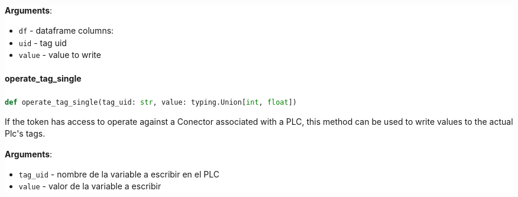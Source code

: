 **Arguments**:

- `df` - dataframe
  columns:
- `uid` - tag uid
- `value` - value to write

<a id="iotcoreapi.IoTCoreAPI.operate_tag_single"></a>

#### operate\_tag\_single

```python
def operate_tag_single(tag_uid: str, value: typing.Union[int, float])
```

If the token has access to operate against a Conector associated with a PLC, this method can be used to write values to the actual Plc's tags.

**Arguments**:

- `tag_uid` - nombre de la variable a escribir en el PLC
- `value` - valor de la variable a escribir

